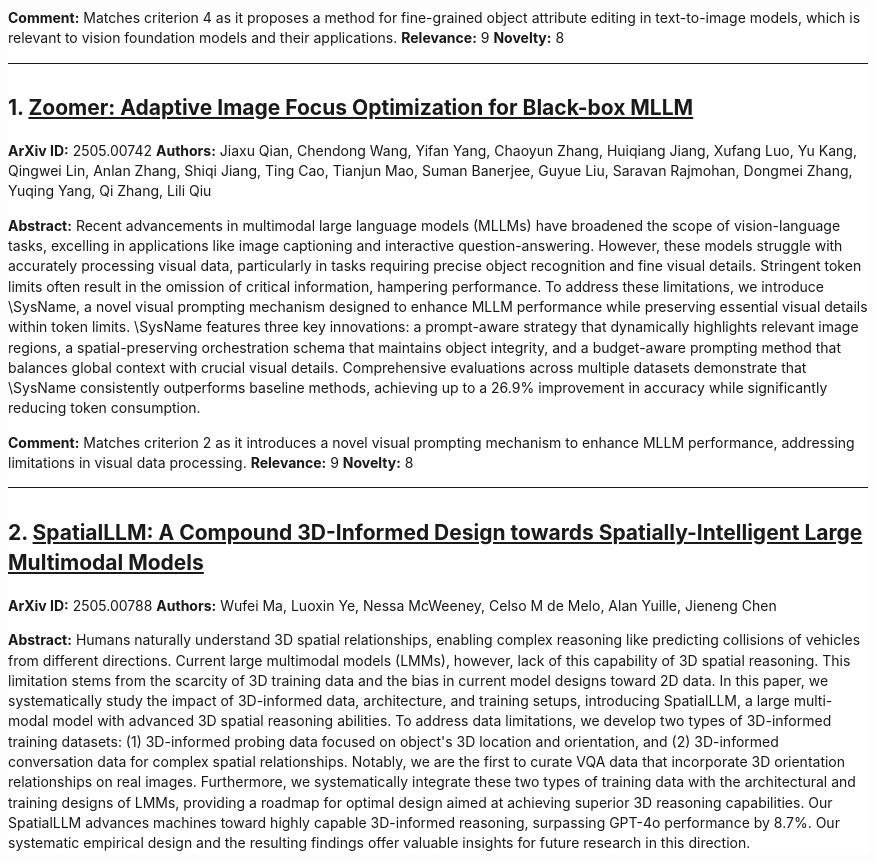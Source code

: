 **Comment:** Matches criterion 4 as it proposes a method for fine-grained object attribute editing in text-to-image models, which is relevant to vision foundation models and their applications.
**Relevance:** 9
**Novelty:** 8

---

## 1. [Zoomer: Adaptive Image Focus Optimization for Black-box MLLM](https://arxiv.org/abs/2505.00742) <a id="link1"></a>
**ArXiv ID:** 2505.00742
**Authors:** Jiaxu Qian, Chendong Wang, Yifan Yang, Chaoyun Zhang, Huiqiang Jiang, Xufang Luo, Yu Kang, Qingwei Lin, Anlan Zhang, Shiqi Jiang, Ting Cao, Tianjun Mao, Suman Banerjee, Guyue Liu, Saravan Rajmohan, Dongmei Zhang, Yuqing Yang, Qi Zhang, Lili Qiu

**Abstract:**  Recent advancements in multimodal large language models (MLLMs) have broadened the scope of vision-language tasks, excelling in applications like image captioning and interactive question-answering. However, these models struggle with accurately processing visual data, particularly in tasks requiring precise object recognition and fine visual details. Stringent token limits often result in the omission of critical information, hampering performance. To address these limitations, we introduce \SysName, a novel visual prompting mechanism designed to enhance MLLM performance while preserving essential visual details within token limits. \SysName features three key innovations: a prompt-aware strategy that dynamically highlights relevant image regions, a spatial-preserving orchestration schema that maintains object integrity, and a budget-aware prompting method that balances global context with crucial visual details. Comprehensive evaluations across multiple datasets demonstrate that \SysName consistently outperforms baseline methods, achieving up to a $26.9\%$ improvement in accuracy while significantly reducing token consumption.

**Comment:** Matches criterion 2 as it introduces a novel visual prompting mechanism to enhance MLLM performance, addressing limitations in visual data processing.
**Relevance:** 9
**Novelty:** 8

---

## 2. [SpatialLLM: A Compound 3D-Informed Design towards Spatially-Intelligent Large Multimodal Models](https://arxiv.org/abs/2505.00788) <a id="link2"></a>
**ArXiv ID:** 2505.00788
**Authors:** Wufei Ma, Luoxin Ye, Nessa McWeeney, Celso M de Melo, Alan Yuille, Jieneng Chen

**Abstract:**  Humans naturally understand 3D spatial relationships, enabling complex reasoning like predicting collisions of vehicles from different directions. Current large multimodal models (LMMs), however, lack of this capability of 3D spatial reasoning. This limitation stems from the scarcity of 3D training data and the bias in current model designs toward 2D data. In this paper, we systematically study the impact of 3D-informed data, architecture, and training setups, introducing SpatialLLM, a large multi-modal model with advanced 3D spatial reasoning abilities. To address data limitations, we develop two types of 3D-informed training datasets: (1) 3D-informed probing data focused on object's 3D location and orientation, and (2) 3D-informed conversation data for complex spatial relationships. Notably, we are the first to curate VQA data that incorporate 3D orientation relationships on real images. Furthermore, we systematically integrate these two types of training data with the architectural and training designs of LMMs, providing a roadmap for optimal design aimed at achieving superior 3D reasoning capabilities. Our SpatialLLM advances machines toward highly capable 3D-informed reasoning, surpassing GPT-4o performance by 8.7%. Our systematic empirical design and the resulting findings offer valuable insights for future research in this direction.
